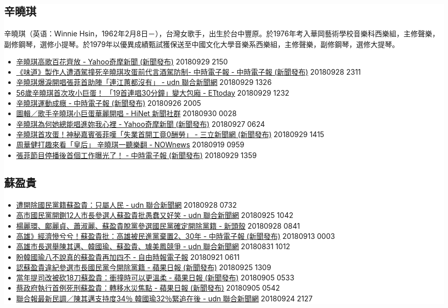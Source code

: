 ## 辛曉琪

辛曉琪（英语：Winnie Hsin，1962年2月8日－），台灣女歌手，出生於台中豐原。於1976年考入華岡藝術學校音樂科西樂組，主修聲樂，副修鋼琴，選修小提琴。於1979年以優異成績甄試獲保送至中國文化大學音樂系西樂組，主修聲樂，副修鋼琴，選修大提琴。
- [辛曉琪高歌百花齊放 - Yahoo奇摩新聞 (新聞發布)](https://tw.news.yahoo.com/%E8%BE%9B%E6%9B%89%E7%90%AA%E9%AB%98%E6%AD%8C%E7%99%BE%E8%8A%B1%E9%BD%8A%E6%94%BE-215009434.html "辛曉琪高歌百花齊放 - Yahoo奇摩新聞 (新聞發布)") 20180929 2150
- [《味道》製作人遭酒駕撞死辛曉琪攻蛋前代言酒駕防制- 中時電子報 - 中時電子報 (新聞發布)](https://www.chinatimes.com/realtimenews/20180929000822-260402 "《味道》製作人遭酒駕撞死辛曉琪攻蛋前代言酒駕防制- 中時電子報 - 中時電子報 (新聞發布)") 20180928 2311
- [辛曉琪爆淚開唱張菲首助陣「連江蕙都沒有」 - udn 聯合新聞網](https://stars.udn.com/star/story/10091/3394627?from=udn-ch1_breaknews-1-cate8-news "辛曉琪爆淚開唱張菲首助陣「連江蕙都沒有」 - udn 聯合新聞網") 20180929 1326
- [56歲辛曉琪首次攻小巨蛋！ 「19首連唱30分鐘」變大包廂 - ETtoday](http://www.ettoday.net/news/20180929/1269702.htm "56歲辛曉琪首次攻小巨蛋！ 「19首連唱30分鐘」變大包廂 - ETtoday") 20180929 1232
- [辛曉琪運動成癮 - 中時電子報 (新聞發布)](https://www.chinatimes.com/newspapers/20180927000793-260102 "辛曉琪運動成癮 - 中時電子報 (新聞發布)") 20180926 2005
- [圖輯／歌手辛曉琪小巨蛋華麗開唱 - HiNet 新聞社群](http://times.hinet.net/news/21991035 "圖輯／歌手辛曉琪小巨蛋華麗開唱 - HiNet 新聞社群") 20180930 0028
- [辛曉琪為何她總能唱進妳我心裡 - Yahoo奇摩新聞 (新聞發布)](https://tw.news.yahoo.com/%E8%BE%9B%E6%9B%89%E7%90%AA-%E7%82%BA%E4%BD%95%E5%A5%B9%E7%B8%BD%E8%83%BD%E5%94%B1%E9%80%B2%E5%A6%B3%E6%88%91%E5%BF%83%E8%A3%A1-061119491.html "辛曉琪為何她總能唱進妳我心裡 - Yahoo奇摩新聞 (新聞發布)") 20180927 0624
- [辛曉琪首攻蛋！神秘嘉賓張菲嘆「失業首開工竟0酬勞」 - 三立新聞網 (新聞發布)](https://www.setn.com/E/news.aspx?newsid=435938 "辛曉琪首攻蛋！神秘嘉賓張菲嘆「失業首開工竟0酬勞」 - 三立新聞網 (新聞發布)") 20180929 1415
- [周華健打趣來看「皇后」 辛曉琪一聽樂翻 - NOWnews](https://www.nownews.com/news/20180919/2973277/ "周華健打趣來看「皇后」 辛曉琪一聽樂翻 - NOWnews") 20180919 0959
- [張菲節目停播後首個工作曝光了！ - 中時電子報 (新聞發布)](http://www.chinatimes.com/realtimenews/20180929002845-260404 "張菲節目停播後首個工作曝光了！ - 中時電子報 (新聞發布)") 20180929 1359

## 蘇盈貴


- [遭開除國民黨籍蘇盈貴：只屬人民 - udn 聯合新聞網](https://udn.com/news/story/6656/3392450 "遭開除國民黨籍蘇盈貴：只屬人民 - udn 聯合新聞網") 20180928 0732
- [高市國民黨開鍘12人市長參選人蘇盈貴批愚蠢又好笑 - udn 聯合新聞網](https://udn.com/news/story/7327/3386716 "高市國民黨開鍘12人市長參選人蘇盈貴批愚蠢又好笑 - udn 聯合新聞網") 20180925 1042
- [楊麗環、鄺麗貞、蕭淑麗、蘇盈貴脫黨參選國民黨確定開除黨籍 - 新頭殼](https://newtalk.tw/news/view/2018-09-28/145417 "楊麗環、鄺麗貞、蕭淑麗、蘇盈貴脫黨參選國民黨確定開除黨籍 - 新頭殼") 20180928 0841
- [高雄》經濟慘兮兮！蘇盈貴批：高雄被民進黨棄置2、30年 - 中時電子報 (新聞發布)](https://www.chinatimes.com/realtimenews/20180913001282-260407 "高雄》經濟慘兮兮！蘇盈貴批：高雄被民進黨棄置2、30年 - 中時電子報 (新聞發布)") 20180913 0003
- [高雄市長選舉陳其邁、韓國瑜、蘇盈貴、璩美鳳競爭 - udn 聯合新聞網](https://udn.com/news/story/7327/3341803 "高雄市長選舉陳其邁、韓國瑜、蘇盈貴、璩美鳳競爭 - udn 聯合新聞網") 20180831 1012
- [盼韓國瑜八不說真的蘇盈貴再加四不 - 自由時報電子報](http://news.ltn.com.tw/news/politics/breakingnews/2558056 "盼韓國瑜八不說真的蘇盈貴再加四不 - 自由時報電子報") 20180921 0611
- [認蘇盈貴違紀參選市長國民黨今開除黨籍 - 蘋果日報 (新聞發布)](https://tw.news.appledaily.com/politics/realtime/20180925/1436280 "認蘇盈貴違紀參選市長國民黨今開除黨籍 - 蘋果日報 (新聞發布)") 20180925 1309
- [當年提司改被砍18刀蘇盈貴：衝撞時可以更溫柔 - 蘋果日報 (新聞發布)](https://tw.appledaily.com/new/realtime/20180905/1424290/ "當年提司改被砍18刀蘇盈貴：衝撞時可以更溫柔 - 蘋果日報 (新聞發布)") 20180905 0533
- [蔡政府執行首例死刑蘇盈貴：轉移水災焦點 - 蘋果日報 (新聞發布)](https://tw.appledaily.com/new/realtime/20180905/1424308/ "蔡政府執行首例死刑蘇盈貴：轉移水災焦點 - 蘋果日報 (新聞發布)") 20180905 0542
- [聯合報最新民調／陳其邁支持度34％ 韓國瑜32％緊追在後 - udn 聯合新聞網](https://udn.com/vote2018/story/10958/3385273 "聯合報最新民調／陳其邁支持度34％ 韓國瑜32％緊追在後 - udn 聯合新聞網") 20180924 2127
